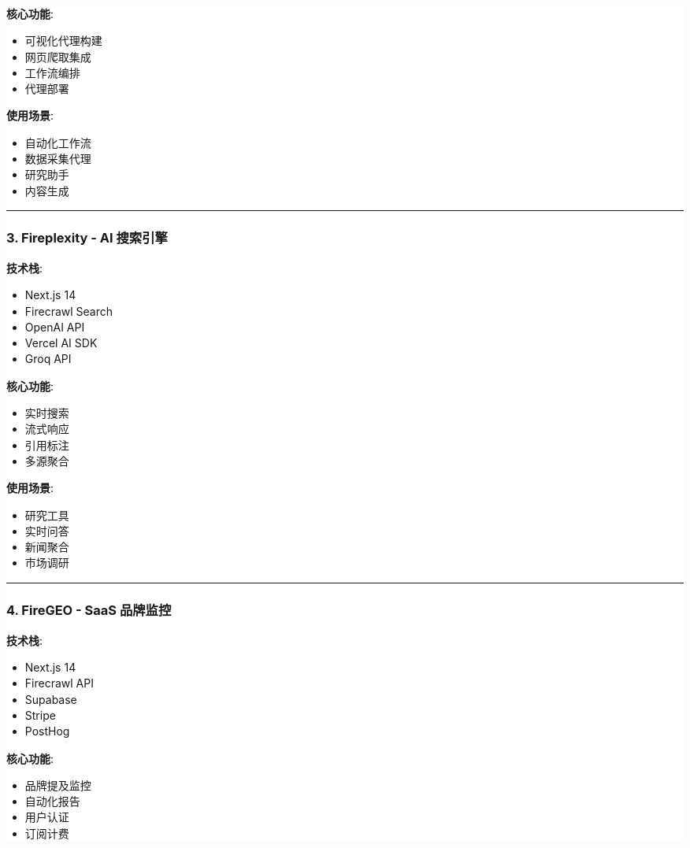 **核心功能**:

- 可视化代理构建
- 网页爬取集成
- 工作流编排
- 代理部署

**使用场景**:

- 自动化工作流
- 数据采集代理
- 研究助手
- 内容生成

---

### 3. Fireplexity - AI 搜索引擎

**技术栈**:

- Next.js 14
- Firecrawl Search
- OpenAI API
- Vercel AI SDK
- Groq API

**核心功能**:

- 实时搜索
- 流式响应
- 引用标注
- 多源聚合

**使用场景**:

- 研究工具
- 实时问答
- 新闻聚合
- 市场调研

---

### 4. FireGEO - SaaS 品牌监控

**技术栈**:

- Next.js 14
- Firecrawl API
- Supabase
- Stripe
- PostHog

**核心功能**:

- 品牌提及监控
- 自动化报告
- 用户认证
- 订阅计费
